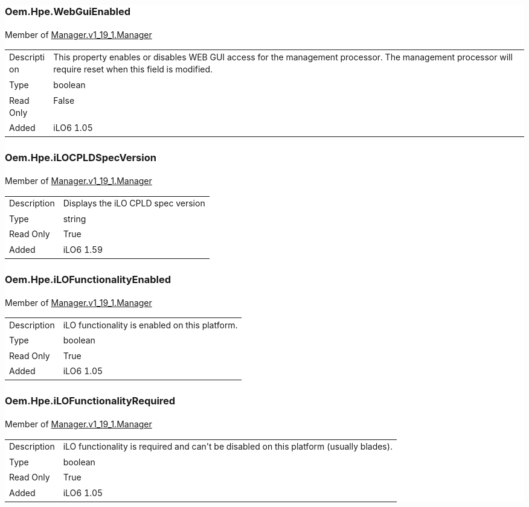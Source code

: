 ### Oem.Hpe.WebGuiEnabled

Member of [Manager.v1\_19\_1.Manager](#manager)

| | |
|---|---|
|Description|This property enables or disables WEB GUI access for the management processor. The management processor will require reset when this field is modified.|
|Type|boolean|
|Read Only|False|
|Added|iLO6 1.05|

### Oem.Hpe.iLOCPLDSpecVersion

Member of [Manager.v1\_19\_1.Manager](#manager)

| | |
|---|---|
|Description|Displays the iLO CPLD spec version|
|Type|string|
|Read Only|True|
|Added|iLO6 1.59|

### Oem.Hpe.iLOFunctionalityEnabled

Member of [Manager.v1\_19\_1.Manager](#manager)

| | |
|---|---|
|Description|iLO functionality is enabled on this platform.|
|Type|boolean|
|Read Only|True|
|Added|iLO6 1.05|

### Oem.Hpe.iLOFunctionalityRequired

Member of [Manager.v1\_19\_1.Manager](#manager)

| | |
|---|---|
|Description|iLO functionality is required and can't be disabled on this platform (usually blades).|
|Type|boolean|
|Read Only|True|
|Added|iLO6 1.05|
